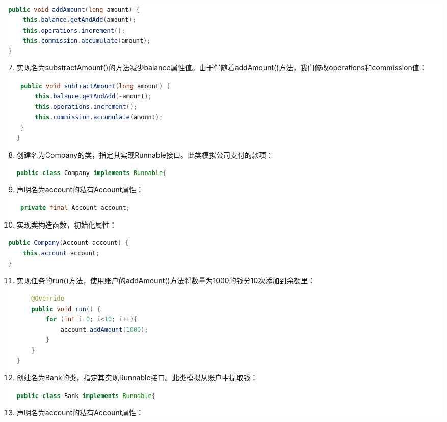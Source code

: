    ```java
   	public void addAmount(long amount) {
   		this.balance.getAndAdd(amount);
   		this.operations.increment();
   		this.commission.accumulate(amount);
   	}
   ```

7. 实现名为substractAmount()的方法减少balance属性值。由于伴随着addAmount()方法，我们修改operations和commission值：

   ```java
   	public void subtractAmount(long amount) {
   		this.balance.getAndAdd(-amount);
   		this.operations.increment();
   		this.commission.accumulate(amount);
   	}
   }
   ```

8. 创建名为Company的类，指定其实现Runnable接口。此类模拟公司支付的款项：

   ```java
   public class Company implements Runnable{
   ```

9. 声明名为account的私有Account属性：

   ```java
   	private final Account account;
   ```

10. 实现类构造函数，初始化属性：

   ```java
   	public Company(Account account) {
   		this.account=account;
   	}
   ```

11. 实现任务的run()方法，使用账户的addAmount()方法将数量为1000的钱分10次添加到余额里：

    ```java
    	@Override
    	public void run() {
    		for (int i=0; i<10; i++){
    			account.addAmount(1000);
    		}
    	}
    }
    ```

12. 创建名为Bank的类，指定其实现Runnable接口。此类模拟从账户中提取钱：

    ```java
    public class Bank implements Runnable{
    ```

13. 声明名为account的私有Account属性：
